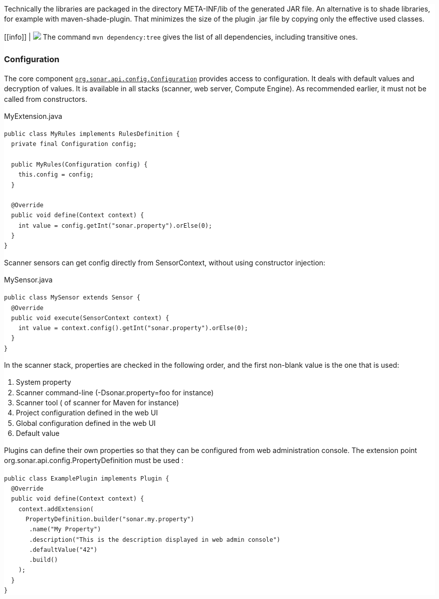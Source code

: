Technically the libraries are packaged in the directory META-INF/lib of the generated JAR file. An alternative is to shade libraries, for example with maven-shade-plugin. That minimizes the size of the plugin .jar file by copying only the effective used classes.

[[info]]
| ![](/images/info.svg) The command `mvn dependency:tree` gives the list of all dependencies, including transitive ones.

### Configuration
The core component [`org.sonar.api.config.Configuration`](http://javadocs.sonarsource.org/latest/apidocs/index.html?org/sonar/api/config/Configuration.html) provides access to configuration. It deals with default values and decryption of values. It is available in all stacks (scanner, web server, Compute Engine). As recommended earlier, it must not be called from constructors.

MyExtension.java
```
public class MyRules implements RulesDefinition {
  private final Configuration config;
  
  public MyRules(Configuration config) {   
    this.config = config; 
  }
  
  @Override
  public void define(Context context) {
    int value = config.getInt("sonar.property").orElse(0);
  }
}
```
Scanner sensors can get config directly from SensorContext, without using constructor injection:

MySensor.java
```
public class MySensor extends Sensor {
  @Override
  public void execute(SensorContext context) {
    int value = context.config().getInt("sonar.property").orElse(0);
  }
}
```

In the scanner stack, properties are checked in the following order, and the first non-blank value is the one that is used:

1. System property
1. Scanner command-line (-Dsonar.property=foo for instance)
1. Scanner tool (<properties> of scanner for Maven for instance) 
1. Project configuration defined in the web UI 
1. Global configuration defined in the web UI 
1. Default value

Plugins can define their own properties so that they can be configured from web administration console. The extension point org.sonar.api.config.PropertyDefinition must be used :
```
public class ExamplePlugin implements Plugin {
  @Override
  public void define(Context context) {
    context.addExtension(
      PropertyDefinition.builder("sonar.my.property")
       .name("My Property")
       .description("This is the description displayed in web admin console")
       .defaultValue("42")
       .build()
    );
  }
}
```
